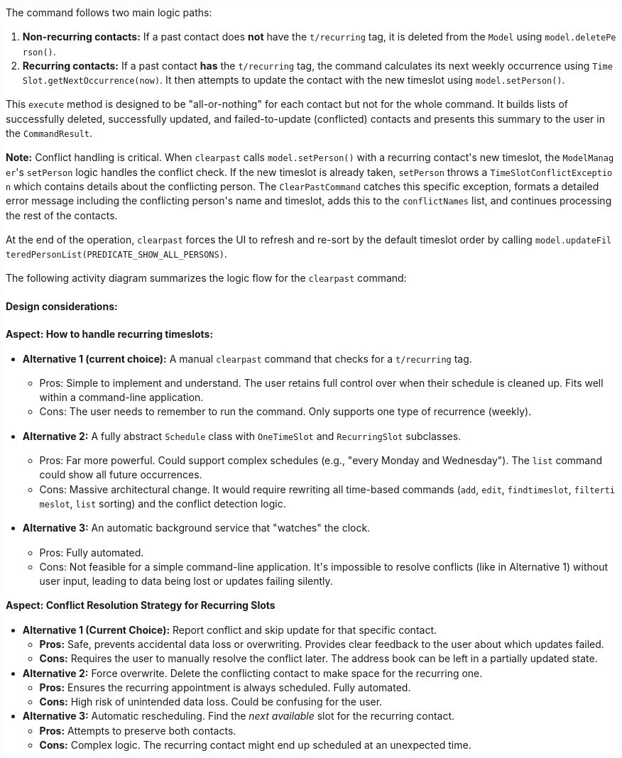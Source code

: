 The command follows two main logic paths:
1.  **Non-recurring contacts:** If a past contact does **not** have the `t/recurring` tag, it is deleted from the `Model` using `model.deletePerson()`.
2.  **Recurring contacts:** If a past contact **has** the `t/recurring` tag, the command calculates its next weekly occurrence using `TimeSlot.getNextOccurrence(now)`. It then attempts to update the contact with the new timeslot using `model.setPerson()`.

This `execute` method is designed to be "all-or-nothing" for each contact but not for the whole command. It builds lists of successfully deleted, successfully updated, and failed-to-update (conflicted) contacts and presents this summary to the user in the `CommandResult`.

<box type="info" seamless>

**Note:** Conflict handling is critical. When `clearpast` calls `model.setPerson()` with a recurring contact's new timeslot, the `ModelManager`'s `setPerson` logic handles the conflict check. If the new timeslot is already taken, `setPerson` throws a `TimeSlotConflictException` which contains details about the conflicting person. The `ClearPastCommand` catches this specific exception, formats a detailed error message including the conflicting person's name and timeslot, adds this to the `conflictNames` list, and continues processing the rest of the contacts.

</box>

At the end of the operation, `clearpast` forces the UI to refresh and re-sort by the default timeslot order by calling `model.updateFilteredPersonList(PREDICATE_SHOW_ALL_PERSONS)`.

The following activity diagram summarizes the logic flow for the `clearpast` command:

<puml src="diagrams/HighLevelClearPastActivityDiagram.puml" alt="HighLevelClearPastActivityDiagram"></puml>

#### Design considerations:

**Aspect: How to handle recurring timeslots:**

* **Alternative 1 (current choice):** A manual `clearpast` command that checks for a `t/recurring` tag.
    * Pros: Simple to implement and understand. The user retains full control over when their schedule is cleaned up. Fits well within a command-line application.
    * Cons: The user needs to remember to run the command. Only supports one type of recurrence (weekly).

* **Alternative 2:** A fully abstract `Schedule` class with `OneTimeSlot` and `RecurringSlot` subclasses.
    * Pros: Far more powerful. Could support complex schedules (e.g., "every Monday and Wednesday"). The `list` command could show all future occurrences.
    * Cons: Massive architectural change. It would require rewriting all time-based commands (`add`, `edit`, `findtimeslot`, `filtertimeslot`, `list` sorting) and the conflict detection logic.

* **Alternative 3:** An automatic background service that "watches" the clock.
    * Pros: Fully automated.
    * Cons: Not feasible for a simple command-line application. It's impossible to resolve conflicts (like in Alternative 1) without user input, leading to data being lost or updates failing silently.

**Aspect: Conflict Resolution Strategy for Recurring Slots**

* **Alternative 1 (Current Choice):** Report conflict and skip update for that specific contact.
    * **Pros:** Safe, prevents accidental data loss or overwriting. Provides clear feedback to the user about which updates failed.
    * **Cons:** Requires the user to manually resolve the conflict later. The address book can be left in a partially updated state.
* **Alternative 2:** Force overwrite. Delete the conflicting contact to make space for the recurring one.
    * **Pros:** Ensures the recurring appointment is always scheduled. Fully automated.
    * **Cons:** High risk of unintended data loss. Could be confusing for the user.
* **Alternative 3:** Automatic rescheduling. Find the *next available* slot for the recurring contact.
    * **Pros:** Attempts to preserve both contacts.
    * **Cons:** Complex logic. The recurring contact might end up scheduled at an unexpected time.
